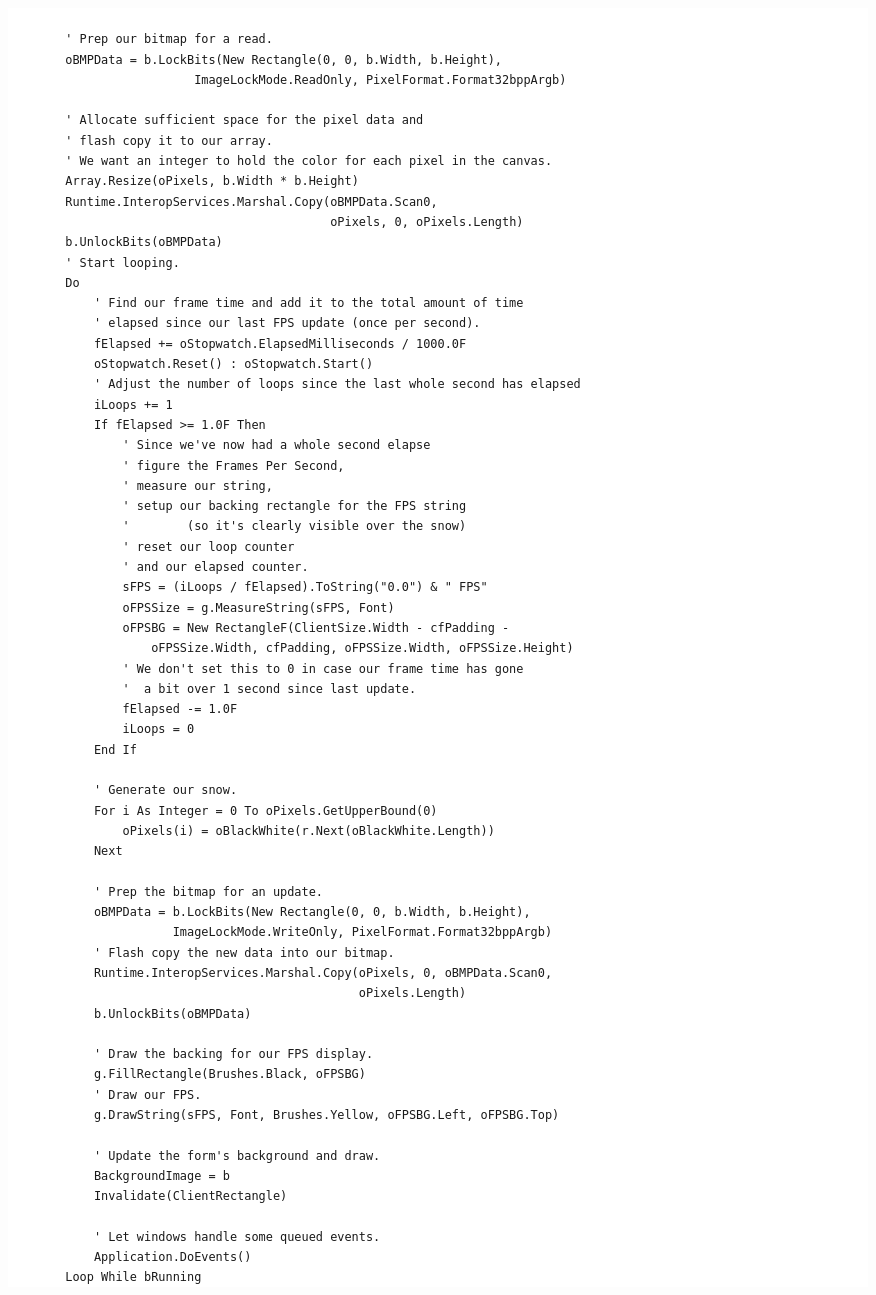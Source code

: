 ```vbnet

        ' Prep our bitmap for a read.
        oBMPData = b.LockBits(New Rectangle(0, 0, b.Width, b.Height),
                          ImageLockMode.ReadOnly, PixelFormat.Format32bppArgb)

        ' Allocate sufficient space for the pixel data and
        ' flash copy it to our array.
        ' We want an integer to hold the color for each pixel in the canvas.
        Array.Resize(oPixels, b.Width * b.Height)
        Runtime.InteropServices.Marshal.Copy(oBMPData.Scan0,
                                             oPixels, 0, oPixels.Length)
        b.UnlockBits(oBMPData)
        ' Start looping.
        Do
            ' Find our frame time and add it to the total amount of time
            ' elapsed since our last FPS update (once per second).
            fElapsed += oStopwatch.ElapsedMilliseconds / 1000.0F
            oStopwatch.Reset() : oStopwatch.Start()
            ' Adjust the number of loops since the last whole second has elapsed
            iLoops += 1
            If fElapsed >= 1.0F Then
                ' Since we've now had a whole second elapse
                ' figure the Frames Per Second,
                ' measure our string,
                ' setup our backing rectangle for the FPS string
                '        (so it's clearly visible over the snow)
                ' reset our loop counter
                ' and our elapsed counter.
                sFPS = (iLoops / fElapsed).ToString("0.0") & " FPS"
                oFPSSize = g.MeasureString(sFPS, Font)
                oFPSBG = New RectangleF(ClientSize.Width - cfPadding -
                    oFPSSize.Width, cfPadding, oFPSSize.Width, oFPSSize.Height)
                ' We don't set this to 0 in case our frame time has gone
                '  a bit over 1 second since last update.
                fElapsed -= 1.0F
                iLoops = 0
            End If

            ' Generate our snow.
            For i As Integer = 0 To oPixels.GetUpperBound(0)
                oPixels(i) = oBlackWhite(r.Next(oBlackWhite.Length))
            Next

            ' Prep the bitmap for an update.
            oBMPData = b.LockBits(New Rectangle(0, 0, b.Width, b.Height),
                       ImageLockMode.WriteOnly, PixelFormat.Format32bppArgb)
            ' Flash copy the new data into our bitmap.
            Runtime.InteropServices.Marshal.Copy(oPixels, 0, oBMPData.Scan0,
                                                 oPixels.Length)
            b.UnlockBits(oBMPData)

            ' Draw the backing for our FPS display.
            g.FillRectangle(Brushes.Black, oFPSBG)
            ' Draw our FPS.
            g.DrawString(sFPS, Font, Brushes.Yellow, oFPSBG.Left, oFPSBG.Top)

            ' Update the form's background and draw.
            BackgroundImage = b
            Invalidate(ClientRectangle)

            ' Let windows handle some queued events.
            Application.DoEvents()
        Loop While bRunning
```